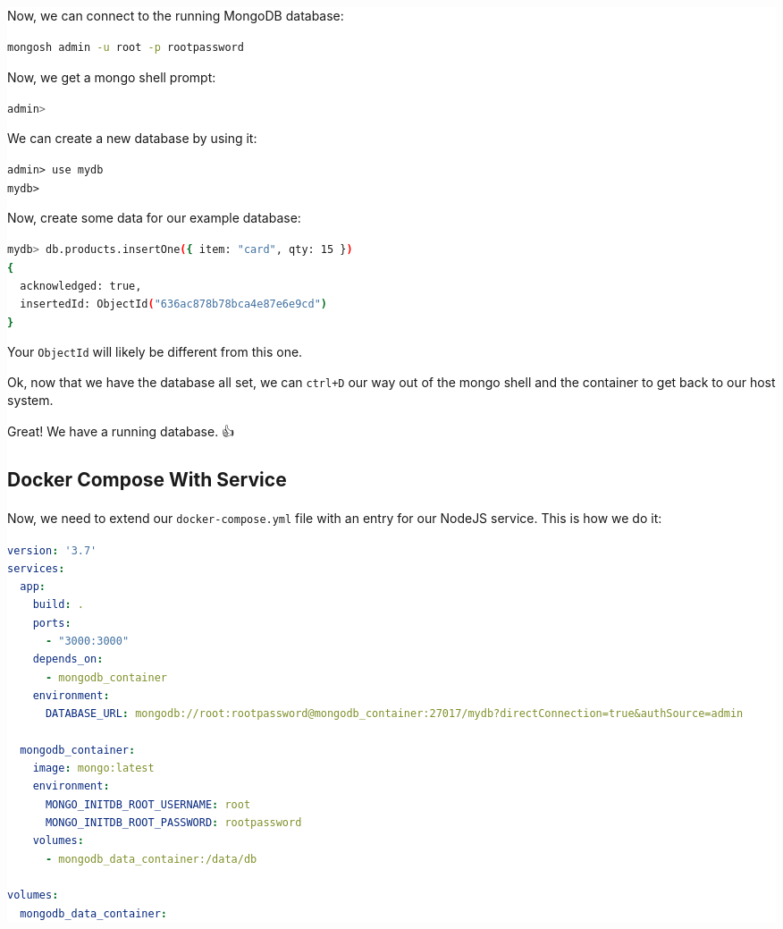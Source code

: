 Now, we can connect to the running MongoDB database:

```bash
mongosh admin -u root -p rootpassword
```

Now, we get a mongo shell prompt:

```bash
admin>
```

We can create a new database by using it:

```
admin> use mydb
mydb>
```

Now, create some data for our example database:

```bash
mydb> db.products.insertOne({ item: "card", qty: 15 })
{
  acknowledged: true,
  insertedId: ObjectId("636ac878b78bca4e87e6e9cd")
}
```

Your `ObjectId` will likely be different from this one.

Ok, now that we have the database all set, we can `ctrl+D` our way out of the mongo shell and the container to get back to our host system.

Great! We have a running database. 👍

## Docker Compose With Service

Now, we need to extend our `docker-compose.yml` file with an entry for our NodeJS service. This is how we do it:

```yaml
version: '3.7'
services:
  app:
    build: .
    ports:
      - "3000:3000"
    depends_on:
      - mongodb_container
    environment:
      DATABASE_URL: mongodb://root:rootpassword@mongodb_container:27017/mydb?directConnection=true&authSource=admin

  mongodb_container:
    image: mongo:latest
    environment:
      MONGO_INITDB_ROOT_USERNAME: root
      MONGO_INITDB_ROOT_PASSWORD: rootpassword
    volumes:
      - mongodb_data_container:/data/db

volumes:
  mongodb_data_container:
```
